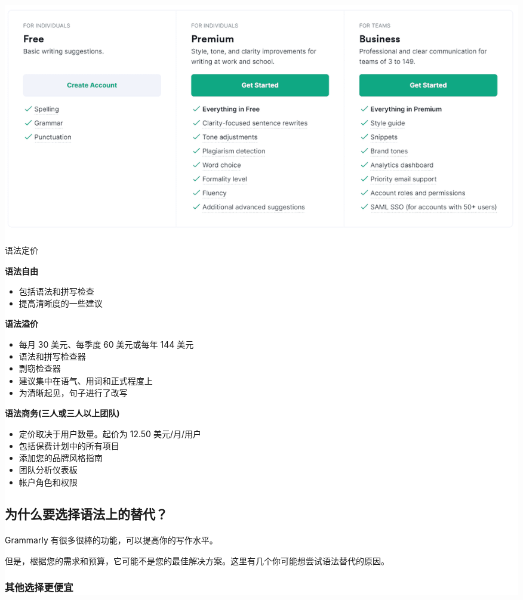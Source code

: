 

![Grammarly pricing structures](img/90973872137bf77be3b3808efca25a5f.png)

语法定价





**语法自由**

*   包括语法和拼写检查
*   提高清晰度的一些建议

**语法溢价**

*   每月 30 美元、每季度 60 美元或每年 144 美元
*   语法和拼写检查器
*   剽窃检查器
*   建议集中在语气、用词和正式程度上
*   为清晰起见，句子进行了改写

**语法商务(三人或三人以上团队)**

*   定价取决于用户数量。起价为 12.50 美元/月/用户
*   包括保费计划中的所有项目
*   添加您的品牌风格指南
*   团队分析仪表板
*   帐户角色和权限

## 为什么要选择语法上的替代？

Grammarly 有很多很棒的功能，可以提高你的写作水平。

但是，根据您的需求和预算，它可能不是您的最佳解决方案。这里有几个你可能想尝试语法替代的原因。

### 其他选择更便宜
